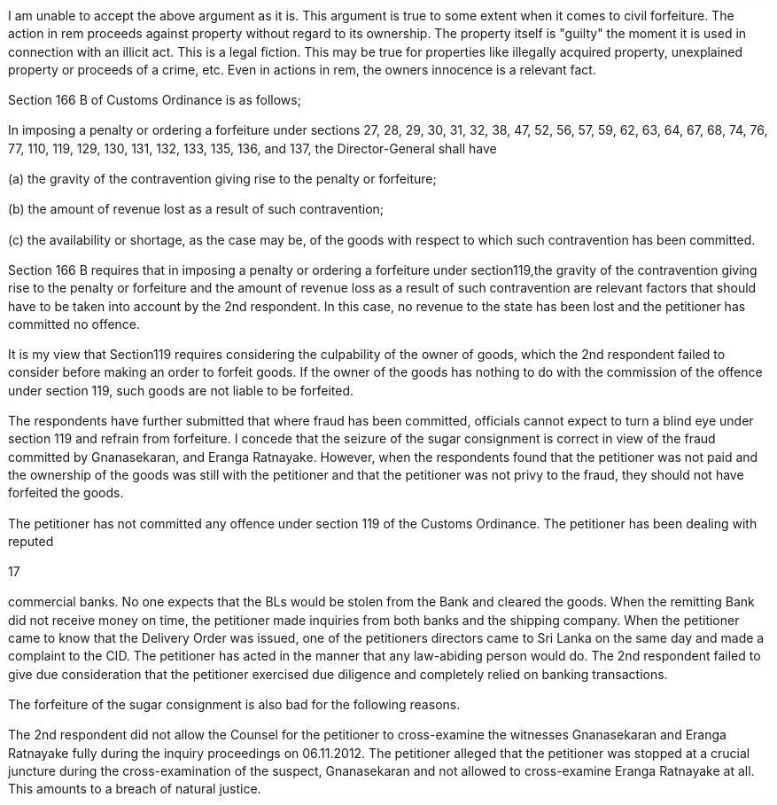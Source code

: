 I am unable to accept the above argument as it is. This argument is true to some extent when it comes to civil forfeiture. The action in rem proceeds against property without regard to its ownership. The property itself is "guilty" the moment it is used in connection with an illicit act. This is a legal fiction. This may be true for properties like illegally acquired property, unexplained property or proceeds of a crime, etc. Even in actions in rem, the owners innocence is a relevant fact.

Section 166 B of Customs Ordinance is as follows;

In imposing a penalty or ordering a forfeiture under sections 27, 28, 29, 30, 31, 32, 38, 47, 52, 56, 57, 59, 62, 63, 64, 67, 68, 74, 76, 77, 110, 119, 129, 130, 131, 132, 133, 135, 136, and 137, the Director-General shall have

(a) the gravity of the contravention giving rise to the penalty or forfeiture;

(b) the amount of revenue lost as a result of such contravention;

(c) the availability or shortage, as the case may be, of the goods with respect to which such contravention has been committed.

Section 166 B requires that in imposing a penalty or ordering a forfeiture under section119,the gravity of the contravention giving rise to the penalty or forfeiture and the amount of revenue loss as a result of such contravention are relevant factors that should have to be taken into account by the 2nd respondent. In this case, no revenue to the state has been lost and the petitioner has committed no offence.

It is my view that Section119 requires considering the culpability of the owner of goods, which the 2nd respondent failed to consider before making an order to forfeit goods. If the owner of the goods has nothing to do with the commission of the offence under section 119, such goods are not liable to be forfeited.

The respondents have further submitted that where fraud has been committed, officials cannot expect to turn a blind eye under section 119 and refrain from forfeiture. I concede that the seizure of the sugar consignment is correct in view of the fraud committed by Gnanasekaran, and Eranga Ratnayake. However, when the respondents found that the petitioner was not paid and the ownership of the goods was still with the petitioner and that the petitioner was not privy to the fraud, they should not have forfeited the goods.

The petitioner has not committed any offence under section 119 of the Customs Ordinance. The petitioner has been dealing with reputed

17

commercial banks. No one expects that the BLs would be stolen from the Bank and cleared the goods. When the remitting Bank did not receive money on time, the petitioner made inquiries from both banks and the shipping company. When the petitioner came to know that the Delivery Order was issued, one of the petitioners directors came to Sri Lanka on the same day and made a complaint to the CID. The petitioner has acted in the manner that any law-abiding person would do. The 2nd respondent failed to give due consideration that the petitioner exercised due diligence and completely relied on banking transactions.

The forfeiture of the sugar consignment is also bad for the following reasons.

The 2nd respondent did not allow the Counsel for the petitioner to cross-examine the witnesses Gnanasekaran and Eranga Ratnayake fully during the inquiry proceedings on 06.11.2012. The petitioner alleged that the petitioner was stopped at a crucial juncture during the cross-examination of the suspect, Gnanasekaran and not allowed to cross-examine Eranga Ratnayake at all. This amounts to a breach of natural justice.
